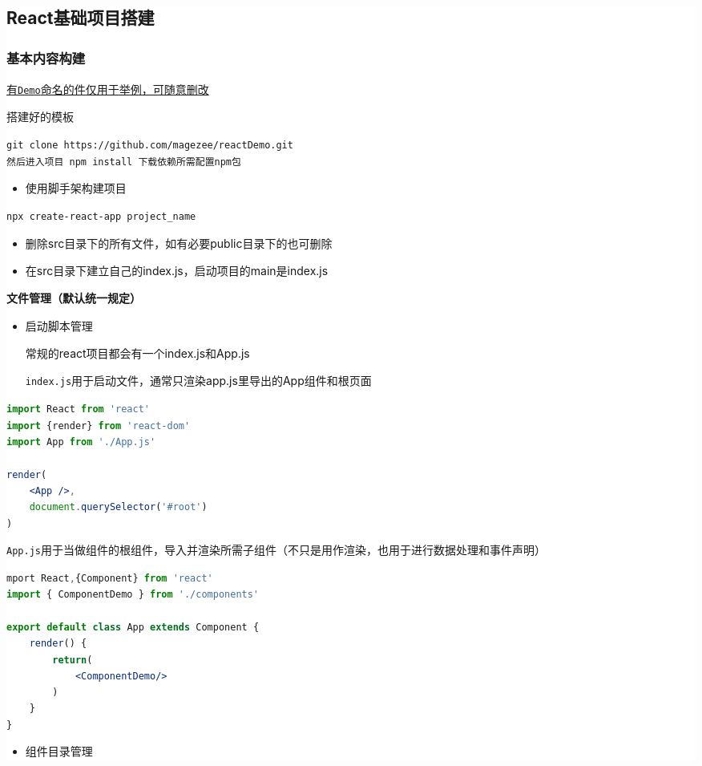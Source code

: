 ## React基础项目搭建

### 基本内容构建

<u>有`Demo`命名的件仅用于举例，可随意删改</u>

搭建好的模板

```
git clone https://github.com/magezee/reactDemo.git
然后进入项目 npm install 下载依赖所需配置npm包
```

- 使用脚手架构建项目

```
npx create-react-app project_name
```

- 删除src目录下的所有文件，如有必要public目录下的也可删除

- 在src目录下建立自己的index.js，启动项目的main是index.js

**文件管理（默认统一规定）**

- 启动脚本管理

  常规的react项目都会有一个index.js和App.js

  `index.js`用于启动文件，通常只渲染app.js里导出的App组件和根页面

```jsx
import React from 'react'
import {render} from 'react-dom'
import App from './App.js'

render(
    <App />,
    document.querySelector('#root')
)
```

​		`App.js`用于当做组件的根组件，导入并渲染所需子组件（不只是用作渲染，也用于进行数据处理和事件声明）

```jsx
mport React,{Component} from 'react'
import { ComponentDemo } from './components'

export default class App extends Component {
    render() {
        return(
            <ComponentDemo/>
        )
    }
}
```

- 组件目录管理
